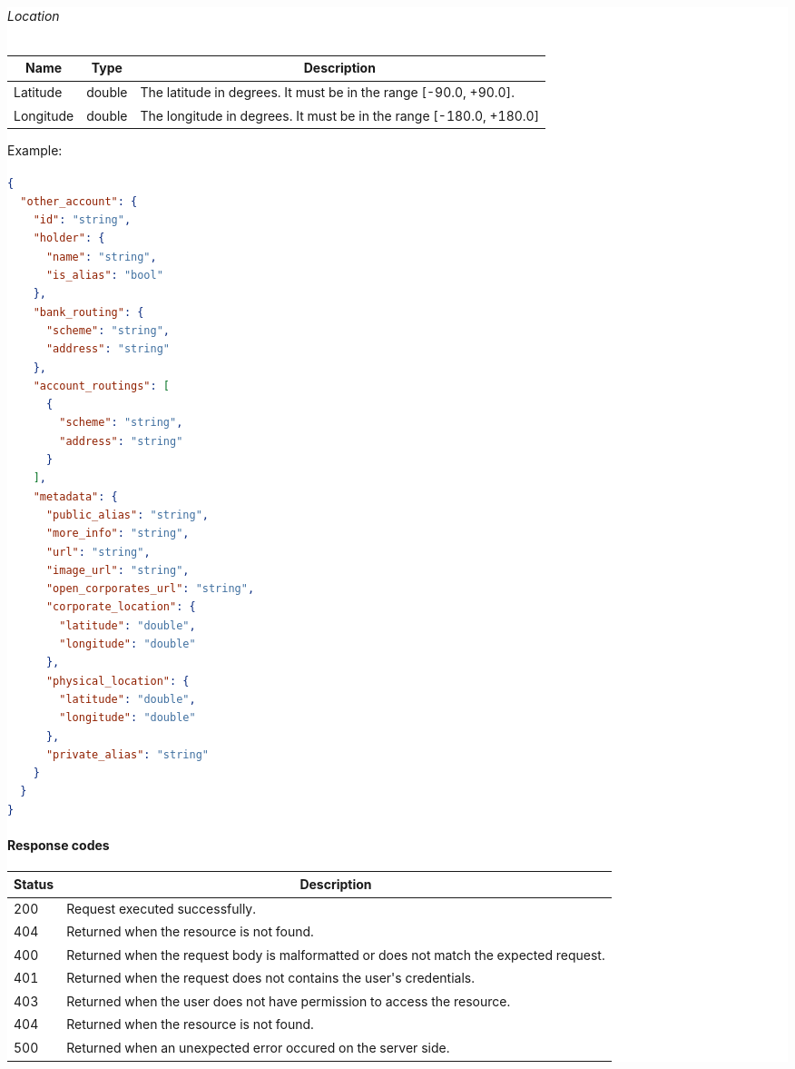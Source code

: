 ###### Location

| Name      | Type   | Description                                                        |
|-----------|--------|--------------------------------------------------------------------|
| Latitude  | double | The latitude in degrees. It must be in the range [-90.0, +90.0].   |
| Longitude | double | The longitude in degrees. It must be in the range [-180.0, +180.0] |

Example:

```json
{
  "other_account": {
    "id": "string",
    "holder": {
      "name": "string",
      "is_alias": "bool"
    },
    "bank_routing": {
      "scheme": "string",
      "address": "string"
    },
    "account_routings": [
      {
        "scheme": "string",
        "address": "string"
      }
    ],
    "metadata": {
      "public_alias": "string",
      "more_info": "string",
      "url": "string",
      "image_url": "string",
      "open_corporates_url": "string",
      "corporate_location": {
        "latitude": "double",
        "longitude": "double"
      },
      "physical_location": {
        "latitude": "double",
        "longitude": "double"
      },
      "private_alias": "string"
    }
  }
}
```
#### Response codes

| Status | Description                                                                            |
|--------|----------------------------------------------------------------------------------------|
| 200    | Request executed successfully.                                                         |
| 404    | Returned when the resource is not found.                                               |
| 400    | Returned when the request body is malformatted or does not match the expected request. |
| 401    | Returned when the request does not contains the user's credentials.                    |
| 403    | Returned when the user does not have permission to access the resource.                |
| 404    | Returned when the resource is not found.                                               |
| 500    | Returned when an unexpected error occured on the server side.                          |

